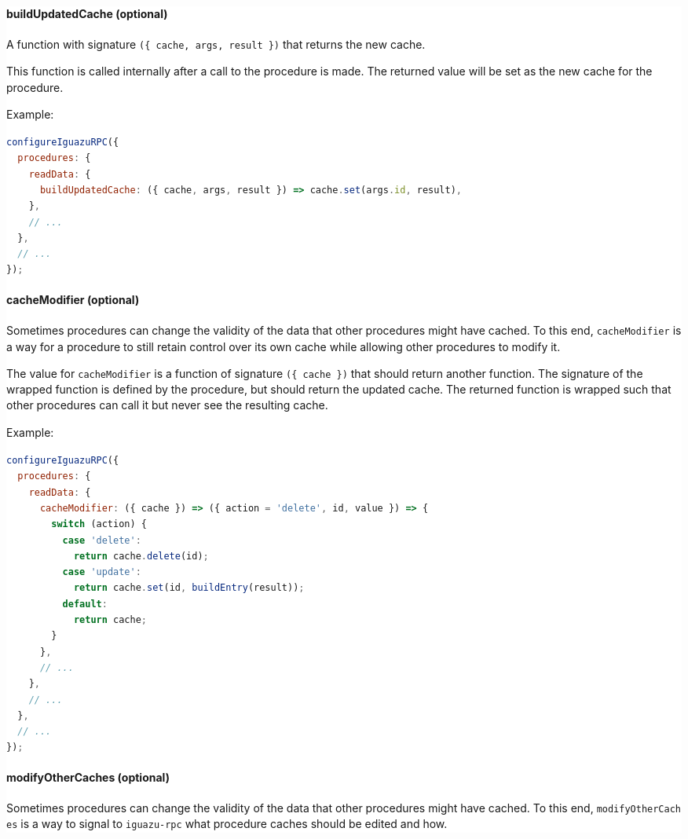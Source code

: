 #### buildUpdatedCache (optional)
A function with signature `({ cache, args, result })` that returns the new cache.

This function is called internally after a call to the procedure is made. The returned value will be set as the new cache for the procedure.

Example:
```javascript
configureIguazuRPC({
  procedures: {
    readData: {
      buildUpdatedCache: ({ cache, args, result }) => cache.set(args.id, result),
    },
    // ...
  },
  // ...
});
```

#### cacheModifier (optional)
Sometimes procedures can change the validity of the data that other procedures might have cached. To this end, `cacheModifier` is a way for a procedure to still retain control over its own cache while allowing other procedures to modify it.

The value for `cacheModifier` is a function of signature `({ cache })` that should return another function.
The signature of the wrapped function is defined by the procedure, but should return the updated cache. The returned function is wrapped such that other procedures can call it but never see the resulting cache.

Example:
```javascript
configureIguazuRPC({
  procedures: {
    readData: {
      cacheModifier: ({ cache }) => ({ action = 'delete', id, value }) => {
        switch (action) {
          case 'delete':
            return cache.delete(id);
          case 'update':
            return cache.set(id, buildEntry(result));
          default:
            return cache;
        }
      },
      // ...
    },
    // ...
  },
  // ...
});
```

#### modifyOtherCaches (optional)
Sometimes procedures can change the validity of the data that other procedures might have cached. To this end, `modifyOtherCaches` is a way to signal to `iguazu-rpc` what procedure caches should be edited and how.
